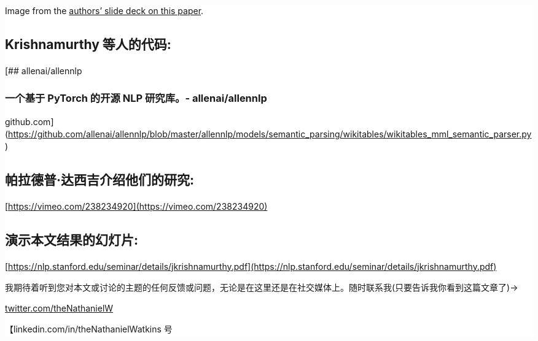Image from the [authors’ slide deck on this paper](https://nlp.stanford.edu/seminar/details/jkrishnamurthy.pdf).

## Krishnamurthy 等人的代码:

[](https://github.com/allenai/allennlp/blob/master/allennlp/models/semantic_parsing/wikitables/wikitables_mml_semantic_parser.py) [## allenai/allennlp

### 一个基于 PyTorch 的开源 NLP 研究库。- allenai/allennlp

github.com](https://github.com/allenai/allennlp/blob/master/allennlp/models/semantic_parsing/wikitables/wikitables_mml_semantic_parser.py) 

## 帕拉德普·达西吉介绍他们的研究:

[https://vimeo.com/238234920](https://vimeo.com/238234920)

## 演示本文结果的幻灯片:

[https://nlp.stanford.edu/seminar/details/jkrishnamurthy.pdf](https://nlp.stanford.edu/seminar/details/jkrishnamurthy.pdf)

我期待着听到您对本文或讨论的主题的任何反馈或问题，无论是在这里还是在社交媒体上。随时联系我(只要告诉我你看到这篇文章了)→

[twitter.com/theNathanielW](https://twitter.com/theNathanielW)

【linkedin.com/in/theNathanielWatkins 号